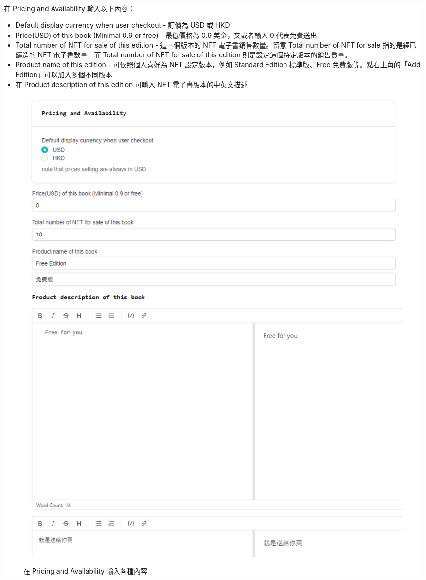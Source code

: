 在 Pricing and Availability 輸入以下內容：

* Default display currency when user checkout - 訂價為 USD 或 HKD
* Price(USD) of this book (Minimal 0.9 or free) - 最低價格為 0.9 美金，又或者輸入 0 代表免費送出
* Total number of NFT for sale of this edition - 這一個版本的 NFT 電子書銷售數量。留意 Total number of NFT for sale 指的是經已鑄造的 NFT 電子書數量，而 Total number of NFT for sale of this edition 則是設定這個特定版本的銷售數量。
* Product name of this edition - 可依照個人喜好為 NFT 設定版本，例如 Standard Edition 標準版、Free 免費版等。點右上角的「Add Edition」可以加入多個不同版本
* 在 Product description of this edition 可輸入 NFT 電子書版本的中英文描述

<figure><img src="../../../.gitbook/assets/NFT Book Press 23.png" alt=""><figcaption><p>在 Pricing and Availability 輸入各種內容</p></figcaption></figure>

